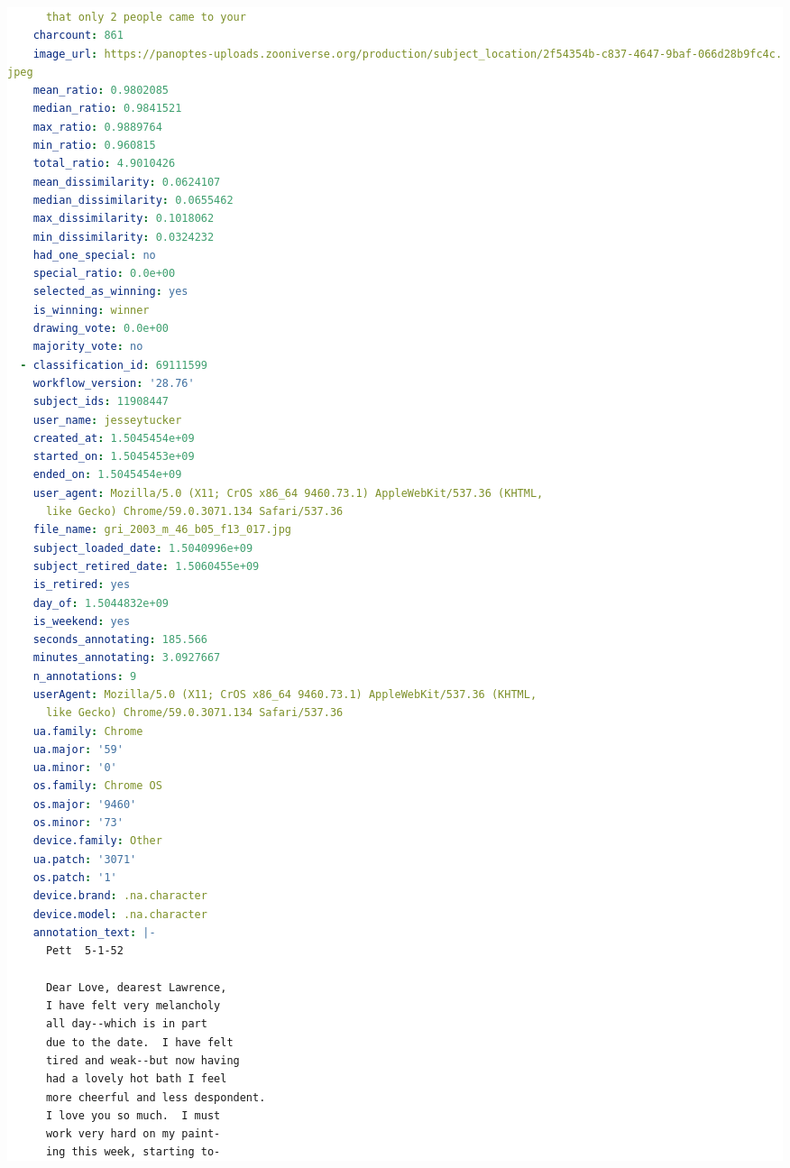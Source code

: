 ```yaml
      that only 2 people came to your
    charcount: 861
    image_url: https://panoptes-uploads.zooniverse.org/production/subject_location/2f54354b-c837-4647-9baf-066d28b9fc4c.jpeg
    mean_ratio: 0.9802085
    median_ratio: 0.9841521
    max_ratio: 0.9889764
    min_ratio: 0.960815
    total_ratio: 4.9010426
    mean_dissimilarity: 0.0624107
    median_dissimilarity: 0.0655462
    max_dissimilarity: 0.1018062
    min_dissimilarity: 0.0324232
    had_one_special: no
    special_ratio: 0.0e+00
    selected_as_winning: yes
    is_winning: winner
    drawing_vote: 0.0e+00
    majority_vote: no
  - classification_id: 69111599
    workflow_version: '28.76'
    subject_ids: 11908447
    user_name: jesseytucker
    created_at: 1.5045454e+09
    started_on: 1.5045453e+09
    ended_on: 1.5045454e+09
    user_agent: Mozilla/5.0 (X11; CrOS x86_64 9460.73.1) AppleWebKit/537.36 (KHTML,
      like Gecko) Chrome/59.0.3071.134 Safari/537.36
    file_name: gri_2003_m_46_b05_f13_017.jpg
    subject_loaded_date: 1.5040996e+09
    subject_retired_date: 1.5060455e+09
    is_retired: yes
    day_of: 1.5044832e+09
    is_weekend: yes
    seconds_annotating: 185.566
    minutes_annotating: 3.0927667
    n_annotations: 9
    userAgent: Mozilla/5.0 (X11; CrOS x86_64 9460.73.1) AppleWebKit/537.36 (KHTML,
      like Gecko) Chrome/59.0.3071.134 Safari/537.36
    ua.family: Chrome
    ua.major: '59'
    ua.minor: '0'
    os.family: Chrome OS
    os.major: '9460'
    os.minor: '73'
    device.family: Other
    ua.patch: '3071'
    os.patch: '1'
    device.brand: .na.character
    device.model: .na.character
    annotation_text: |-
      Pett  5-1-52

      Dear Love, dearest Lawrence,
      I have felt very melancholy
      all day--which is in part
      due to the date.  I have felt
      tired and weak--but now having
      had a lovely hot bath I feel
      more cheerful and less despondent.
      I love you so much.  I must
      work very hard on my paint-
      ing this week, starting to-
```